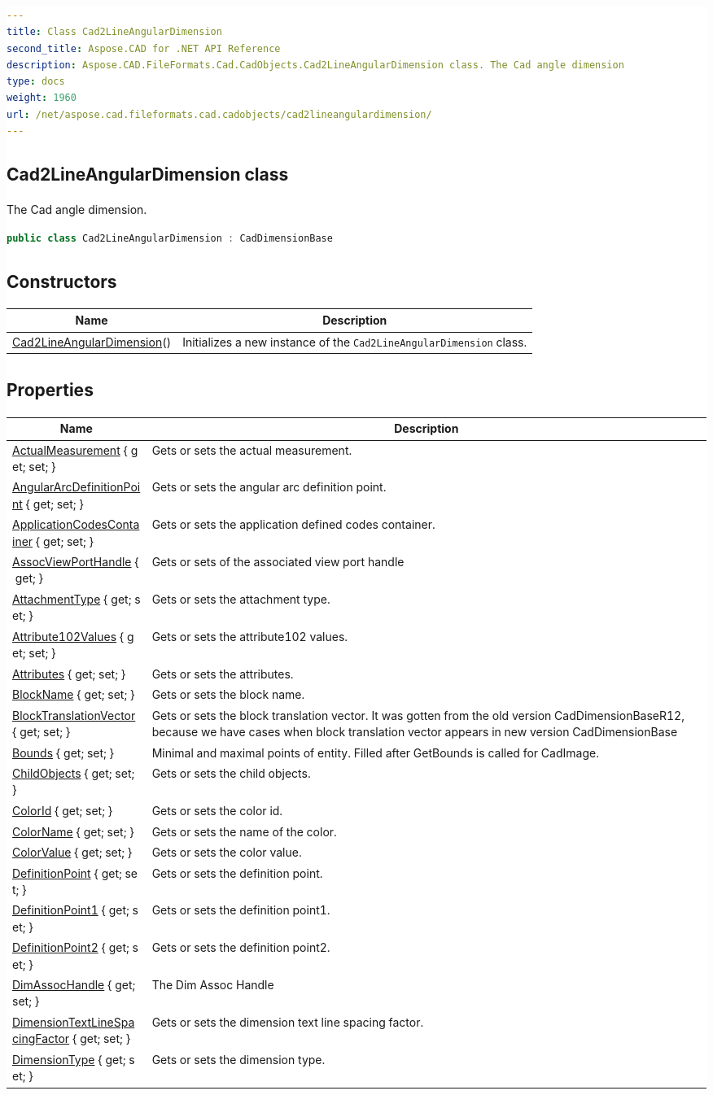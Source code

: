 ```yaml
---
title: Class Cad2LineAngularDimension
second_title: Aspose.CAD for .NET API Reference
description: Aspose.CAD.FileFormats.Cad.CadObjects.Cad2LineAngularDimension class. The Cad angle dimension
type: docs
weight: 1960
url: /net/aspose.cad.fileformats.cad.cadobjects/cad2lineangulardimension/
---
```

## Cad2LineAngularDimension class

The Cad angle dimension.

```csharp
public class Cad2LineAngularDimension : CadDimensionBase
```

## Constructors

| Name | Description |
| --- | --- |
| [Cad2LineAngularDimension](cad2lineangulardimension/)() | Initializes a new instance of the `Cad2LineAngularDimension` class. |

## Properties

| Name | Description |
| --- | --- |
| [ActualMeasurement](../../aspose.cad.fileformats.cad.cadobjects/caddimensionbase/actualmeasurement/) { get; set; } | Gets or sets the actual measurement. |
| [AngularArcDefinitionPoint](../../aspose.cad.fileformats.cad.cadobjects/cad2lineangulardimension/angulararcdefinitionpoint/) { get; set; } | Gets or sets the angular arc definition point. |
| [ApplicationCodesContainer](../../aspose.cad.fileformats.cad.cadobjects/cadbase/applicationcodescontainer/) { get; set; } | Gets or sets the application defined codes container. |
| [AssocViewPortHandle](../../aspose.cad.fileformats.cad.cadobjects/cadbaseentity/assocviewporthandle/) { get; } | Gets or sets of the associated view port handle |
| [AttachmentType](../../aspose.cad.fileformats.cad.cadobjects/caddimensionbase/attachmenttype/) { get; set; } | Gets or sets the attachment type. |
| [Attribute102Values](../../aspose.cad.fileformats.cad.cadobjects/cadbase/attribute102values/) { get; set; } | Gets or sets the attribute102 values. |
| [Attributes](../../aspose.cad.fileformats.cad.cadobjects/cadbase/attributes/) { get; set; } | Gets or sets the attributes. |
| [BlockName](../../aspose.cad.fileformats.cad.cadobjects/caddimensionbase/blockname/) { get; set; } | Gets or sets the block name. |
| [BlockTranslationVector](../../aspose.cad.fileformats.cad.cadobjects/caddimensionbase/blocktranslationvector/) { get; set; } | Gets or sets the block translation vector. It was gotten from the old version CadDimensionBaseR12, because we have cases when block translation vector appears in new version CadDimensionBase |
| [Bounds](../../aspose.cad.fileformats.cad.cadobjects/cadbaseentity/bounds/) { get; set; } | Minimal and maximal points of entity. Filled after GetBounds is called for CadImage. |
| [ChildObjects](../../aspose.cad.fileformats.cad.cadobjects/cadbaseentity/childobjects/) { get; set; } | Gets or sets the child objects. |
| [ColorId](../../aspose.cad.fileformats.cad.cadobjects/cadbaseentity/colorid/) { get; set; } | Gets or sets the color id. |
| [ColorName](../../aspose.cad.fileformats.cad.cadobjects/cadbaseentity/colorname/) { get; set; } | Gets or sets the name of the color. |
| [ColorValue](../../aspose.cad.fileformats.cad.cadobjects/cadbaseentity/colorvalue/) { get; set; } | Gets or sets the color value. |
| [DefinitionPoint](../../aspose.cad.fileformats.cad.cadobjects/caddimensionbase/definitionpoint/) { get; set; } | Gets or sets the definition point. |
| [DefinitionPoint1](../../aspose.cad.fileformats.cad.cadobjects/cad2lineangulardimension/definitionpoint1/) { get; set; } | Gets or sets the definition point1. |
| [DefinitionPoint2](../../aspose.cad.fileformats.cad.cadobjects/cad2lineangulardimension/definitionpoint2/) { get; set; } | Gets or sets the definition point2. |
| [DimAssocHandle](../../aspose.cad.fileformats.cad.cadobjects/caddimensionbase/dimassochandle/) { get; set; } | The Dim Assoc Handle |
| [DimensionTextLineSpacingFactor](../../aspose.cad.fileformats.cad.cadobjects/caddimensionbase/dimensiontextlinespacingfactor/) { get; set; } | Gets or sets the dimension text line spacing factor. |
| [DimensionType](../../aspose.cad.fileformats.cad.cadobjects/caddimensionbase/dimensiontype/) { get; set; } | Gets or sets the dimension type. |